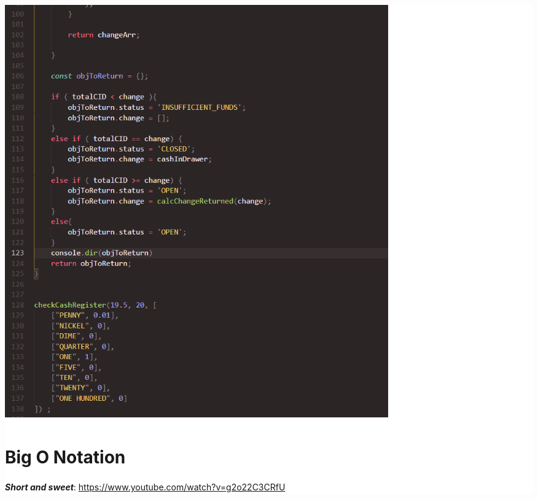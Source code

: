 <img src="./media/image65.png" style="width:6.5in;height:7.00417in"
alt="A screen shot of a computer program Description automatically generated" />

# Big O Notation

***Short and sweet***: <https://www.youtube.com/watch?v=g2o22C3CRfU>
